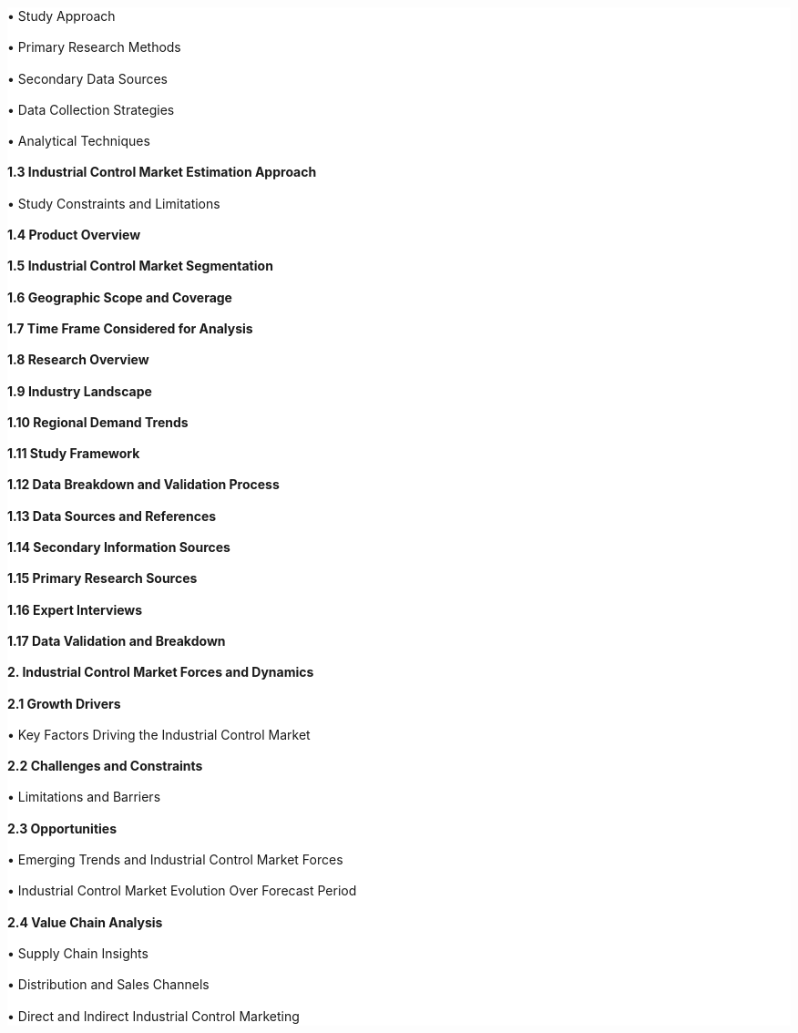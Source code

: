• Study Approach

• Primary Research Methods

• Secondary Data Sources

• Data Collection Strategies

• Analytical Techniques

<strong>1.3 Industrial Control Market Estimation Approach</strong>

• Study Constraints and Limitations

<strong>1.4 Product Overview</strong>

<strong>1.5 Industrial Control Market Segmentation</strong>

<strong>1.6 Geographic Scope and Coverage</strong>

<strong>1.7 Time Frame Considered for Analysis</strong>

<strong>1.8 Research Overview</strong>

<strong>1.9 Industry Landscape</strong>

<strong>1.10 Regional Demand Trends</strong>

<strong>1.11 Study Framework</strong>

<strong>1.12 Data Breakdown and Validation Process</strong>

<strong>1.13 Data Sources and References</strong>

<strong>1.14 Secondary Information Sources</strong>

<strong>1.15 Primary Research Sources</strong>

<strong>1.16 Expert Interviews</strong>

<strong>1.17 Data Validation and Breakdown</strong>

<strong>2. Industrial Control Market Forces and Dynamics</strong>

<strong>2.1 Growth Drivers</strong>

• Key Factors Driving the Industrial Control Market

<strong>2.2 Challenges and Constraints</strong>

• Limitations and Barriers

<strong>2.3 Opportunities</strong>

• Emerging Trends and Industrial Control Market Forces

• Industrial Control Market Evolution Over Forecast Period

<strong>2.4 Value Chain Analysis</strong>

• Supply Chain Insights

• Distribution and Sales Channels

• Direct and Indirect Industrial Control Marketing
